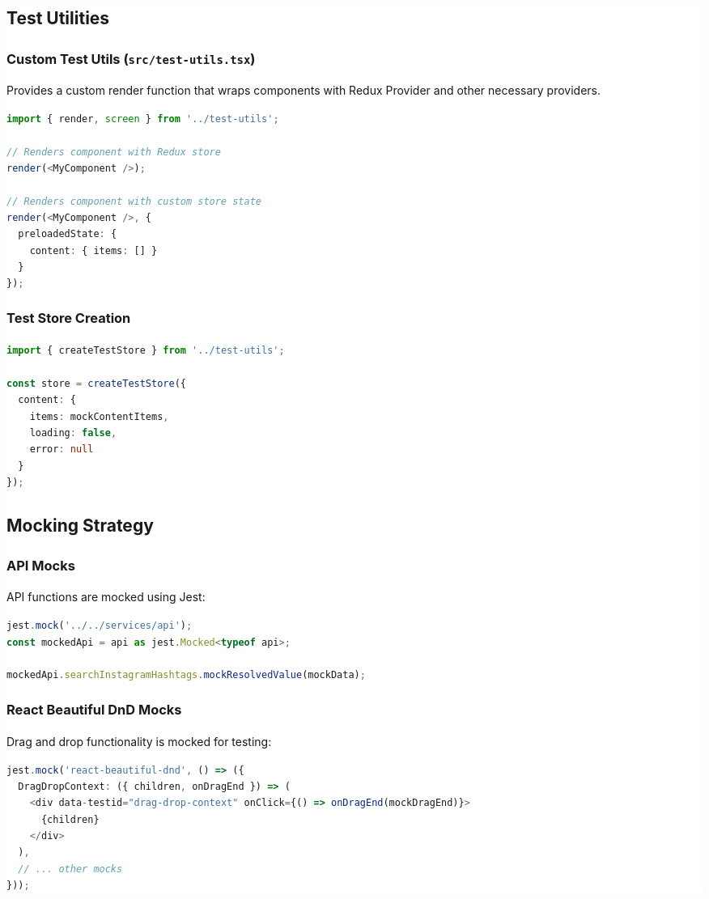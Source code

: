 ## Test Utilities

### Custom Test Utils (`src/test-utils.tsx`)

Provides a custom render function that wraps components with Redux Provider and other necessary providers.

```typescript
import { render, screen } from '../test-utils';

// Renders component with Redux store
render(<MyComponent />);

// Renders component with custom store state
render(<MyComponent />, { 
  preloadedState: { 
    content: { items: [] } 
  } 
});
```

### Test Store Creation

```typescript
import { createTestStore } from '../test-utils';

const store = createTestStore({
  content: {
    items: mockContentItems,
    loading: false,
    error: null
  }
});
```

## Mocking Strategy

### API Mocks

API functions are mocked using Jest:

```typescript
jest.mock('../../services/api');
const mockedApi = api as jest.Mocked<typeof api>;

mockedApi.searchInstagramHashtags.mockResolvedValue(mockData);
```

### React Beautiful DnD Mocks

Drag and drop functionality is mocked for testing:

```typescript
jest.mock('react-beautiful-dnd', () => ({
  DragDropContext: ({ children, onDragEnd }) => (
    <div data-testid="drag-drop-context" onClick={() => onDragEnd(mockDragEnd)}>
      {children}
    </div>
  ),
  // ... other mocks
}));
```
